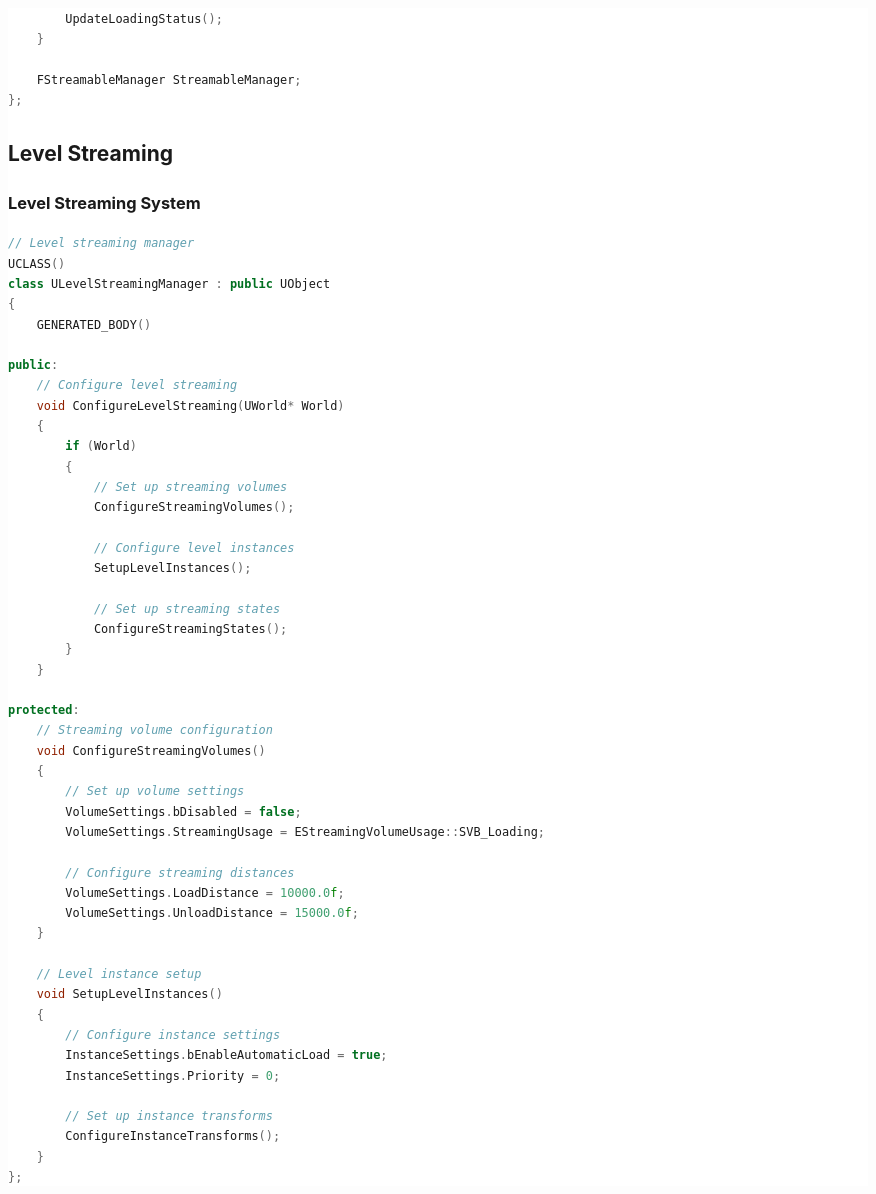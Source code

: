 ```cpp
        UpdateLoadingStatus();
    }
    
    FStreamableManager StreamableManager;
};
```

## Level Streaming

### Level Streaming System

```cpp
// Level streaming manager
UCLASS()
class ULevelStreamingManager : public UObject
{
    GENERATED_BODY()
    
public:
    // Configure level streaming
    void ConfigureLevelStreaming(UWorld* World)
    {
        if (World)
        {
            // Set up streaming volumes
            ConfigureStreamingVolumes();
            
            // Configure level instances
            SetupLevelInstances();
            
            // Set up streaming states
            ConfigureStreamingStates();
        }
    }
    
protected:
    // Streaming volume configuration
    void ConfigureStreamingVolumes()
    {
        // Set up volume settings
        VolumeSettings.bDisabled = false;
        VolumeSettings.StreamingUsage = EStreamingVolumeUsage::SVB_Loading;
        
        // Configure streaming distances
        VolumeSettings.LoadDistance = 10000.0f;
        VolumeSettings.UnloadDistance = 15000.0f;
    }
    
    // Level instance setup
    void SetupLevelInstances()
    {
        // Configure instance settings
        InstanceSettings.bEnableAutomaticLoad = true;
        InstanceSettings.Priority = 0;
        
        // Set up instance transforms
        ConfigureInstanceTransforms();
    }
};
```
